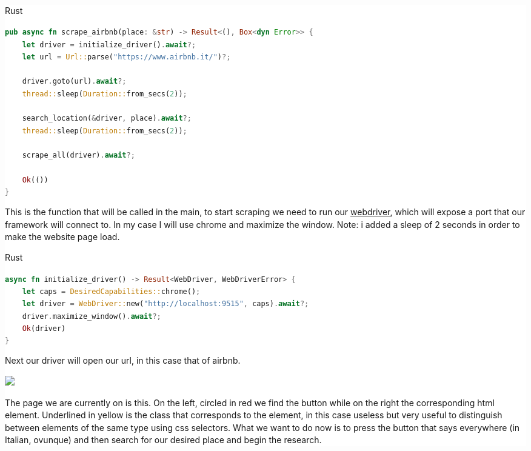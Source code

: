 <div class="bg-blue-950 overflow-hidden rounded-md">
                <div class="flex justify-between px-4 items-center text-xs text-white">
                    <p class="text-sm">Rust</p>
                </div>

```rust
pub async fn scrape_airbnb(place: &str) -> Result<(), Box<dyn Error>> {
    let driver = initialize_driver().await?;
    let url = Url::parse("https://www.airbnb.it/")?;

    driver.goto(url).await?;
    thread::sleep(Duration::from_secs(2));

    search_location(&driver, place).await?;
    thread::sleep(Duration::from_secs(2));

    scrape_all(driver).await?;

    Ok(())
}
```
</div>

This is the function that will be called in the main, to start scraping we need to run our [webdriver](https://googlechromelabs.github.io/chrome-for-testing/), which will expose a port that our framework will connect to.
In my case I will use chrome and maximize the window.
Note: i added a sleep of 2 seconds in order to make the website page load.

<div class="bg-blue-950 overflow-hidden rounded-md">
                <div class="flex justify-between px-4 items-center text-xs text-white">
                    <p class="text-sm">Rust</p>
                </div>

```rust
async fn initialize_driver() -> Result<WebDriver, WebDriverError> {
    let caps = DesiredCapabilities::chrome();
    let driver = WebDriver::new("http://localhost:9515", caps).await?;
    driver.maximize_window().await?;
    Ok(driver)
}
```
</div>

Next our driver will open our url, in this case that of airbnb. 

<img src="/images/blog_images/scraping1.png">

The page we are currently on is this.
On the left, circled in red we find the button while on the right the corresponding html element. Underlined in yellow is the class that corresponds to the element, in this case useless but very useful to distinguish between elements of the same type using css selectors.
What we want to do now is to press the button that says everywhere (in Italian, ovunque) and then search for our desired place and begin the research.
